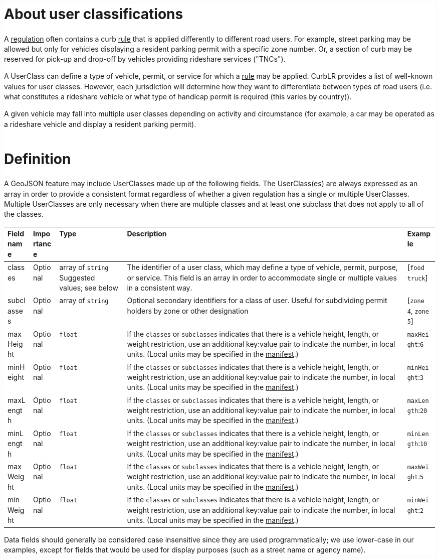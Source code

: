 # About user classifications

A [regulation](Regulations.md) often contains a curb [rule](Rule.md) that is applied differently to different road
users. For example, street parking may be allowed but only for vehicles displaying a resident parking permit with a
specific zone number. Or, a section of curb may be reserved for pick-up and drop-off by vehicles providing rideshare
services ("TNCs").

A UserClass can define a type of vehicle, permit, or service for which a [rule](Rule.md) may be applied. CurbLR provides
a list of well-known values for user classes. However, each jurisdiction will determine how they want to differentiate
between types of road users (i.e. what constitutes a rideshare vehicle or what type of handicap permit is required (this
varies by country)).

A given vehicle may fall into multiple user classes depending on activity and circumstance (for example, a car may be
operated as a rideshare vehicle and display a resident parking permit).

# Definition

A GeoJSON feature may include UserClasses made up of the following fields. The UserClass(es) are always expressed as an
array in order to provide a consistent format regardless of whether a given regulation has a single or multiple
UserClasses. Multiple UserClasses are only necessary when there are multiple classes and at least one subclass that does
not apply to all of the classes.

| Field name | Importance | Type                                          | Description                                                                                                                                                                                                                                       | Example              |
|:-----------|:-----------|:----------------------------------------------|:--------------------------------------------------------------------------------------------------------------------------------------------------------------------------------------------------------------------------------------------------|:---------------------|
| classes    | Optional   | array of `string` Suggested values; see below | The identifier of a user class, which may define a type of vehicle, permit, purpose, or service. This field is an array in order to accommodate single or multiple values in a consistent way.                                                    | [`food truck`]       |
| subclasses | Optional   | array of `string`                             | Optional secondary identifiers for a class of user. Useful for subdividing permit holders by zone or other designation                                                                                                                            | [`zone 4`, `zone 5`] |
| maxHeight  | Optional   | `float`                                       | If the `classes` or `subclasses` indicates that there is a vehicle height, length, or weight restriction, use an additional key:value pair to indicate the number, in local units. (Local units may be specified in the [manifest](Manifest.md).) | `maxHeight`:`6`      |
| minHeight  | Optional   | `float`                                       | If the `classes` or `subclasses` indicates that there is a vehicle height, length, or weight restriction, use an additional key:value pair to indicate the number, in local units. (Local units may be specified in the [manifest](Manifest.md).) | `minHeight`:`3`      |
| maxLength  | Optional   | `float`                                       | If the `classes` or `subclasses` indicates that there is a vehicle height, length, or weight restriction, use an additional key:value pair to indicate the number, in local units. (Local units may be specified in the [manifest](Manifest.md).) | `maxLength`:`20`     |
| minLength  | Optional   | `float`                                       | If the `classes` or `subclasses` indicates that there is a vehicle height, length, or weight restriction, use an additional key:value pair to indicate the number, in local units. (Local units may be specified in the [manifest](Manifest.md).) | `minLength`:`10`     |
| maxWeight  | Optional   | `float`                                       | If the `classes` or `subclasses` indicates that there is a vehicle height, length, or weight restriction, use an additional key:value pair to indicate the number, in local units. (Local units may be specified in the [manifest](Manifest.md).) | `maxWeight`:`5`      |
| minWeight  | Optional   | `float`                                       | If the `classes` or `subclasses` indicates that there is a vehicle height, length, or weight restriction, use an additional key:value pair to indicate the number, in local units. (Local units may be specified in the [manifest](Manifest.md).) | `minWeight`:`2`      |

Data fields should generally be considered case insensitive since they are used programmatically; we use lower-case in
our examples, except for fields that would be used for display purposes (such as a street name or agency name).
